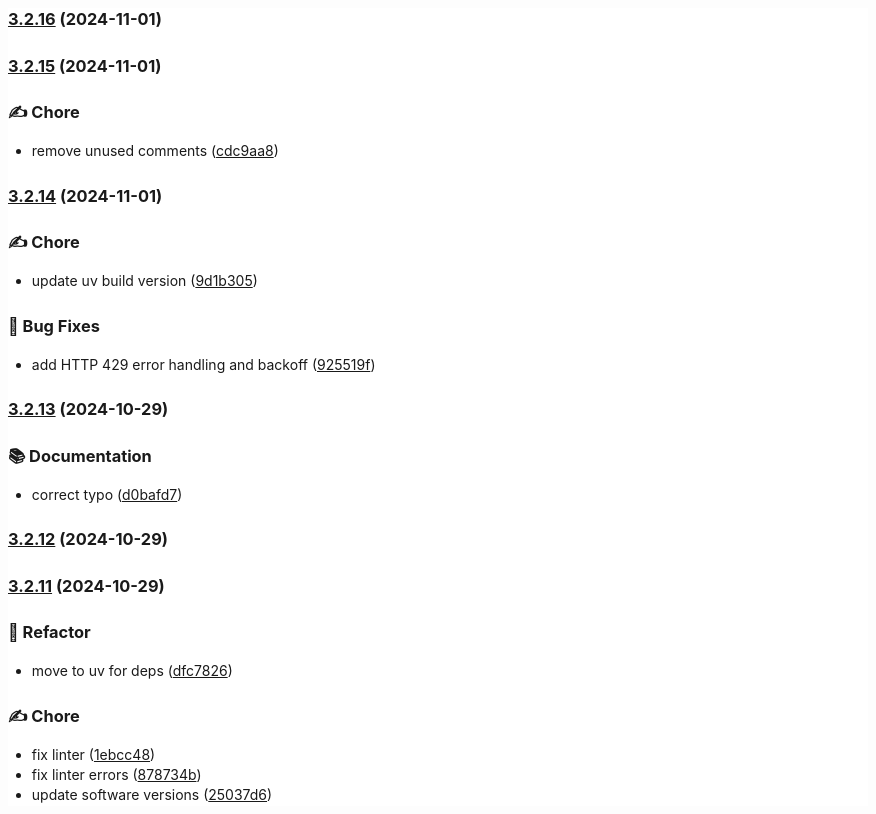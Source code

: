 ### [3.2.16](https://github.com/dangeroustech/StreamDL/compare/v3.2.15...v3.2.16) (2024-11-01)

### [3.2.15](https://github.com/dangeroustech/StreamDL/compare/v3.2.14...v3.2.15) (2024-11-01)


### ✍ Chore

* remove unused comments ([cdc9aa8](https://github.com/dangeroustech/StreamDL/commit/cdc9aa8e43c0969d55243484504ccee3759f4254))

### [3.2.14](https://github.com/dangeroustech/StreamDL/compare/v3.2.13...v3.2.14) (2024-11-01)


### ✍ Chore

* update uv build version ([9d1b305](https://github.com/dangeroustech/StreamDL/commit/9d1b3051fe6777f49c245423a2c850f841af93b7))


### 🐛 Bug Fixes

* add HTTP 429 error handling and backoff ([925519f](https://github.com/dangeroustech/StreamDL/commit/925519febf76292df5bd5a9a05d2833004dc7734))

### [3.2.13](https://github.com/dangeroustech/StreamDL/compare/v3.2.12...v3.2.13) (2024-10-29)


### 📚 Documentation

* correct typo ([d0bafd7](https://github.com/dangeroustech/StreamDL/commit/d0bafd775853395d8785b5083464ea67696c649d))

### [3.2.12](https://github.com/dangeroustech/StreamDL/compare/v3.2.11...v3.2.12) (2024-10-29)

### [3.2.11](https://github.com/dangeroustech/StreamDL/compare/v3.2.10...v3.2.11) (2024-10-29)


### 📃 Refactor

* move to uv for deps ([dfc7826](https://github.com/dangeroustech/StreamDL/commit/dfc78260baaf2f7337dd91a88f086307b7f1a2e0))


### ✍ Chore

* fix linter ([1ebcc48](https://github.com/dangeroustech/StreamDL/commit/1ebcc4866ac510a61f30ce1f4ce82542cc587bc8))
* fix linter errors ([878734b](https://github.com/dangeroustech/StreamDL/commit/878734b5198cc129e908a255583ff41a2fd90229))
* update software versions ([25037d6](https://github.com/dangeroustech/StreamDL/commit/25037d60b83ef18ebc9a09143dec3d88375648f3))
